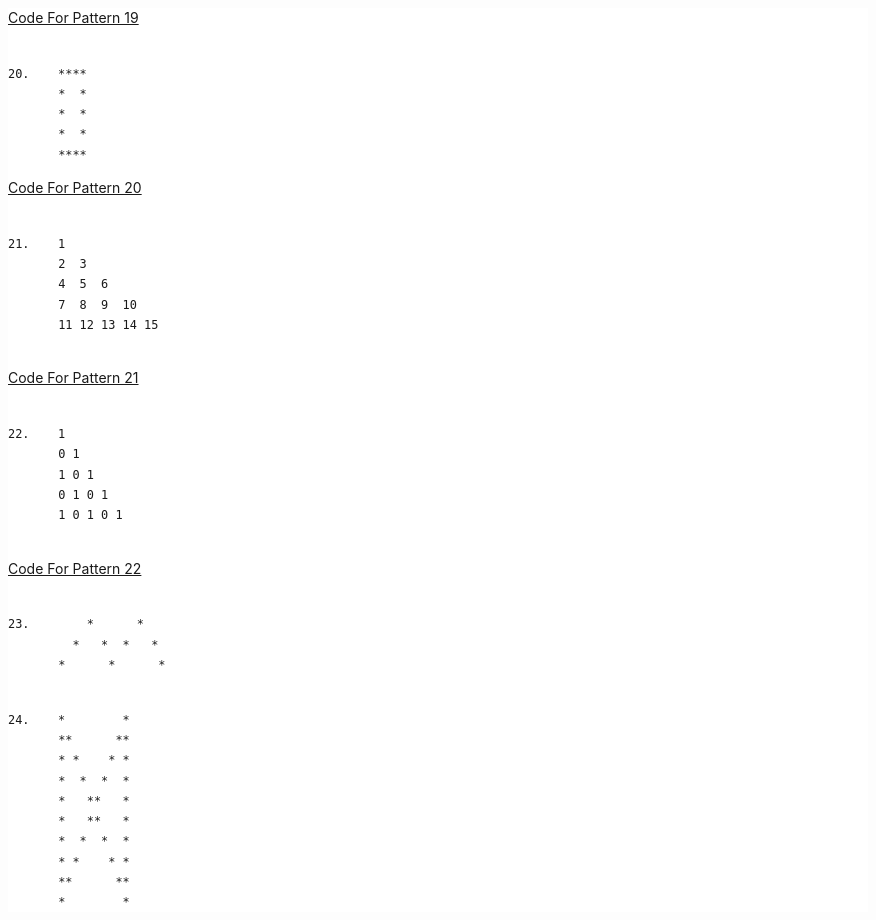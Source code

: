 [Code For Pattern 19](https://github.com/Yash-Daxini/Patterns_Solutions/blob/main/Pattern19.java)

```text

20.    ****
       *  *
       *  *
       *  *
       ****

```

[Code For Pattern 20](https://github.com/Yash-Daxini/Patterns_Solutions/blob/main/Pattern20.java)

```text

21.    1
       2  3
       4  5  6
       7  8  9  10
       11 12 13 14 15
       
```

[Code For Pattern 21](https://github.com/Yash-Daxini/Patterns_Solutions/blob/main/Pattern21.java)

```text

22.    1
       0 1
       1 0 1
       0 1 0 1
       1 0 1 0 1
       
```

[Code For Pattern 22](https://github.com/Yash-Daxini/Patterns_Solutions/blob/main/Pattern22.java)

```text

23.        *      *
         *   *  *   *
       *      *      *

```

```text

24.    *        *
       **      **
       * *    * *
       *  *  *  *
       *   **   *
       *   **   *
       *  *  *  *
       * *    * *
       **      **
       *        *

```

